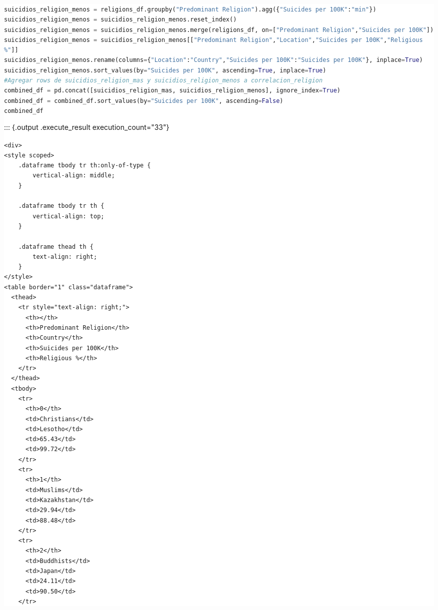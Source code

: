 ``` python
suicidios_religion_menos = religions_df.groupby("Predominant Religion").agg({"Suicides per 100K":"min"})
suicidios_religion_menos = suicidios_religion_menos.reset_index()
suicidios_religion_menos = suicidios_religion_menos.merge(religions_df, on=["Predominant Religion","Suicides per 100K"])
suicidios_religion_menos = suicidios_religion_menos[["Predominant Religion","Location","Suicides per 100K","Religious %"]]
suicidios_religion_menos.rename(columns={"Location":"Country","Suicides per 100K":"Suicides per 100K"}, inplace=True)
suicidios_religion_menos.sort_values(by="Suicides per 100K", ascending=True, inplace=True)
#Agregar rows de suicidios_religion_mas y suicidios_religion_menos a correlacion_religion
combined_df = pd.concat([suicidios_religion_mas, suicidios_religion_menos], ignore_index=True)
combined_df = combined_df.sort_values(by="Suicides per 100K", ascending=False)
combined_df
```

::: {.output .execute_result execution_count="33"}
```{=html}
<div>
<style scoped>
    .dataframe tbody tr th:only-of-type {
        vertical-align: middle;
    }

    .dataframe tbody tr th {
        vertical-align: top;
    }

    .dataframe thead th {
        text-align: right;
    }
</style>
<table border="1" class="dataframe">
  <thead>
    <tr style="text-align: right;">
      <th></th>
      <th>Predominant Religion</th>
      <th>Country</th>
      <th>Suicides per 100K</th>
      <th>Religious %</th>
    </tr>
  </thead>
  <tbody>
    <tr>
      <th>0</th>
      <td>Christians</td>
      <td>Lesotho</td>
      <td>65.43</td>
      <td>99.72</td>
    </tr>
    <tr>
      <th>1</th>
      <td>Muslims</td>
      <td>Kazakhstan</td>
      <td>29.94</td>
      <td>88.48</td>
    </tr>
    <tr>
      <th>2</th>
      <td>Buddhists</td>
      <td>Japan</td>
      <td>24.11</td>
      <td>90.50</td>
    </tr>
```